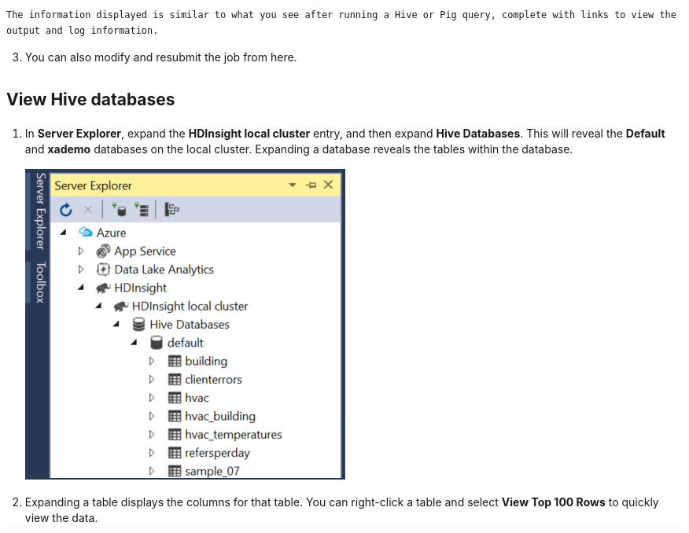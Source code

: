     The information displayed is similar to what you see after running a Hive or Pig query, complete with links to view the output and log information.

3. You can also modify and resubmit the job from here.

## View Hive databases

1. In __Server Explorer__, expand the __HDInsight local cluster__ entry, and then expand __Hive Databases__. This will reveal the __Default__ and __xademo__ databases on the local cluster. Expanding a database reveals the tables within the database.

    ![expanded databases](./media/hdinsight-hadoop-emulator-visual-studio/expanded-databases.png)

2. Expanding a table displays the columns for that table. You can right-click a table and select __View Top 100 Rows__ to quickly view the data.

